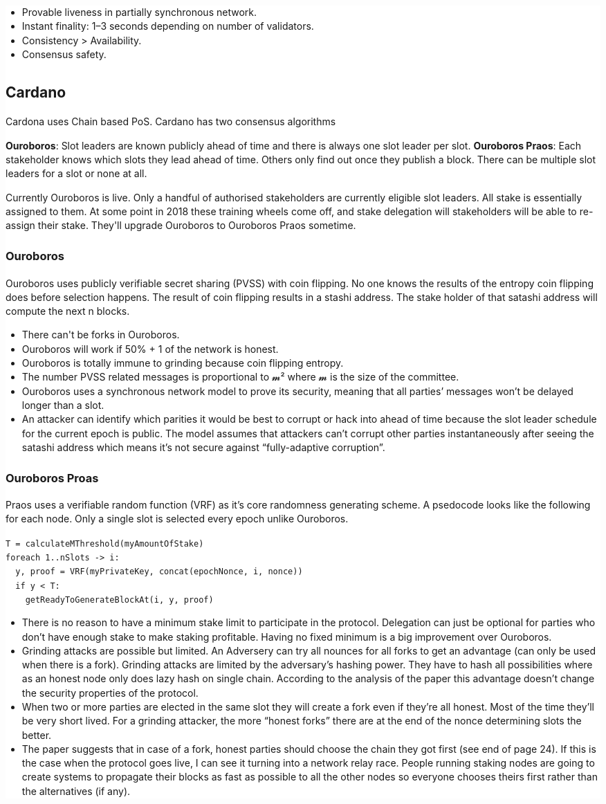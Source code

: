 - Provable liveness in partially synchronous network.
- Instant finality: 1–3 seconds depending on number of validators.
- Consistency > Availability.
- Consensus safety.

## Cardano

Cardona uses Chain based PoS. Cardano has two consensus algorithms

**Ouroboros**: Slot leaders are known publicly ahead of time and there is always one slot leader per slot.
**Ouroboros Praos**: Each stakeholder knows which slots they lead ahead of time. Others only find out once they publish a block. There can be multiple slot leaders for a slot or none at all.

Currently Ouroboros is live. Only a handful of authorised stakeholders are currently eligible slot leaders. All stake is essentially assigned to them. At some point in 2018 these training wheels come off, and stake delegation will stakeholders will be able to re-assign their stake. They'll upgrade Ouroboros to Ouroboros Praos sometime. 

### Ouroboros
Ouroboros uses publicly verifiable secret sharing (PVSS) with coin flipping. No one knows the results of the entropy coin flipping does before selection happens. The result of coin flipping results in a stashi address. The stake holder of that satashi address will compute the next n blocks. 


- There can't be forks in Ouroboros.
- Ouroboros will work if 50% + 1 of the network is honest.
- Ouroboros is totally immune to grinding because coin flipping entropy. 
- The number PVSS related messages is proportional to 𝓶² where 𝓶 is the size of the committee.
- Ouroboros uses a synchronous network model to prove its security, meaning that all parties’ messages won’t be delayed longer than a slot. 
- An attacker can identify which parities it would be best to corrupt or hack into ahead of time because the slot leader schedule for the current epoch is public. The model assumes that attackers can’t corrupt other parties instantaneously after seeing the satashi address which means it’s not secure against “fully-adaptive corruption”. 

### Ouroboros Proas

Praos uses a verifiable random function (VRF) as it’s core randomness generating scheme. A psedocode looks like the following for each node. Only a single slot is selected every epoch unlike Ouroboros. 

```
T = calculateMThreshold(myAmountOfStake)
foreach 1..nSlots -> i:
  y, proof = VRF(myPrivateKey, concat(epochNonce, i, nonce))
  if y < T:
    getReadyToGenerateBlockAt(i, y, proof)
```

- There is no reason to have a minimum stake limit to participate in the protocol. Delegation can just be optional for parties who don’t have enough stake to make staking profitable. Having no fixed minimum is a big improvement over Ouroboros.
- Grinding attacks are possible but limited. An Adversery can try all nounces for all forks to get an advantage (can only be used when there is a fork). Grinding attacks are limited by the adversary’s hashing power. They have to hash all possibilities where as an honest node only does lazy hash on single chain. According to the analysis of the paper this advantage doesn’t change the security properties of the protocol.
- When two or more parties are elected in the same slot they will create a fork even if they’re all honest. Most of the time they’ll be very short lived. For a grinding attacker, the more “honest forks” there are at the end of the nonce determining slots the better.
- The paper suggests that in case of a fork, honest parties should choose the chain they got first (see end of page 24). If this is the case when the protocol goes live, I can see it turning into a network relay race. People running staking nodes are going to create systems to propagate their blocks as fast as possible to all the other nodes so everyone chooses theirs first rather than the alternatives (if any).